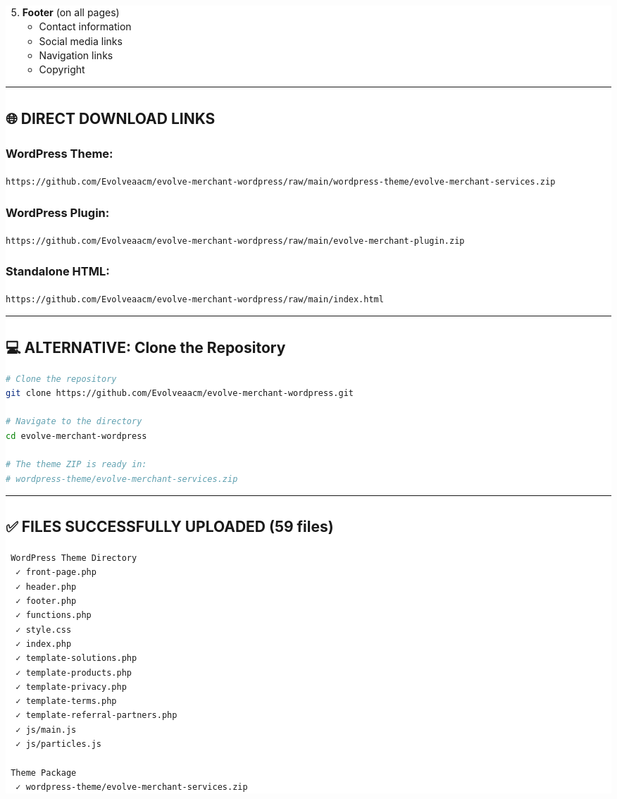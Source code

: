 5. **Footer** (on all pages)
   - Contact information
   - Social media links
   - Navigation links
   - Copyright

---

## 🌐 DIRECT DOWNLOAD LINKS

### WordPress Theme:
```
https://github.com/Evolveaacm/evolve-merchant-wordpress/raw/main/wordpress-theme/evolve-merchant-services.zip
```

### WordPress Plugin:
```
https://github.com/Evolveaacm/evolve-merchant-wordpress/raw/main/evolve-merchant-plugin.zip
```

### Standalone HTML:
```
https://github.com/Evolveaacm/evolve-merchant-wordpress/raw/main/index.html
```

---

## 💻 ALTERNATIVE: Clone the Repository

```bash
# Clone the repository
git clone https://github.com/Evolveaacm/evolve-merchant-wordpress.git

# Navigate to the directory
cd evolve-merchant-wordpress

# The theme ZIP is ready in:
# wordpress-theme/evolve-merchant-services.zip
```

---

## ✅ FILES SUCCESSFULLY UPLOADED (59 files)

```
 WordPress Theme Directory
  ✓ front-page.php
  ✓ header.php
  ✓ footer.php
  ✓ functions.php
  ✓ style.css
  ✓ index.php
  ✓ template-solutions.php
  ✓ template-products.php
  ✓ template-privacy.php
  ✓ template-terms.php
  ✓ template-referral-partners.php
  ✓ js/main.js
  ✓ js/particles.js

 Theme Package
  ✓ wordpress-theme/evolve-merchant-services.zip

```